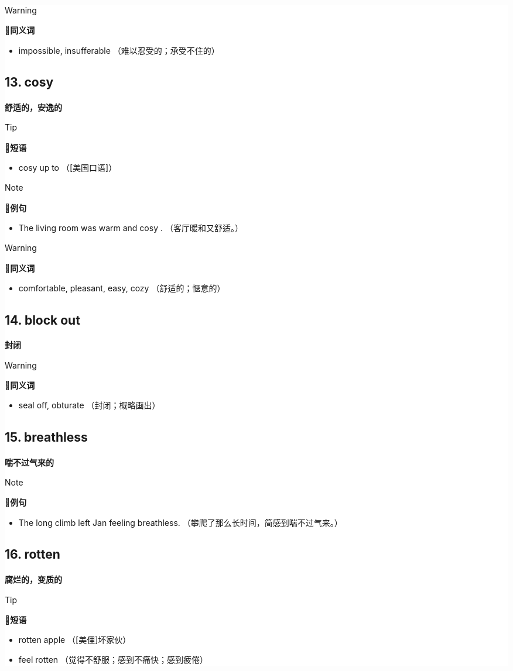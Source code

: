 > [!WARNING]
> **🤔同义词**
> - impossible, insufferable （难以忍受的；承受不住的）
>

## 13. cosy

**舒适的，安逸的**

> [!TIP]
> **🤩短语**
> - cosy up to （[美国口语]）
>

> [!NOTE]
> **🎤例句**
> - The living room was warm and cosy . （客厅暖和又舒适。）
>

> [!WARNING]
> **🤔同义词**
> - comfortable, pleasant, easy, cozy （舒适的；惬意的）
>

## 14. block out

**封闭**

> [!WARNING]
> **🤔同义词**
> - seal off, obturate （封闭；概略画出）
>

## 15. breathless

**喘不过气来的**

> [!NOTE]
> **🎤例句**
> - The long climb left Jan feeling breathless. （攀爬了那么长时间，简感到喘不过气来。）
>

## 16. rotten

**腐烂的，变质的**

> [!TIP]
> **🤩短语**
> - rotten apple （[美俚]坏家伙）
>
> - feel rotten （觉得不舒服；感到不痛快；感到疲倦）
>
